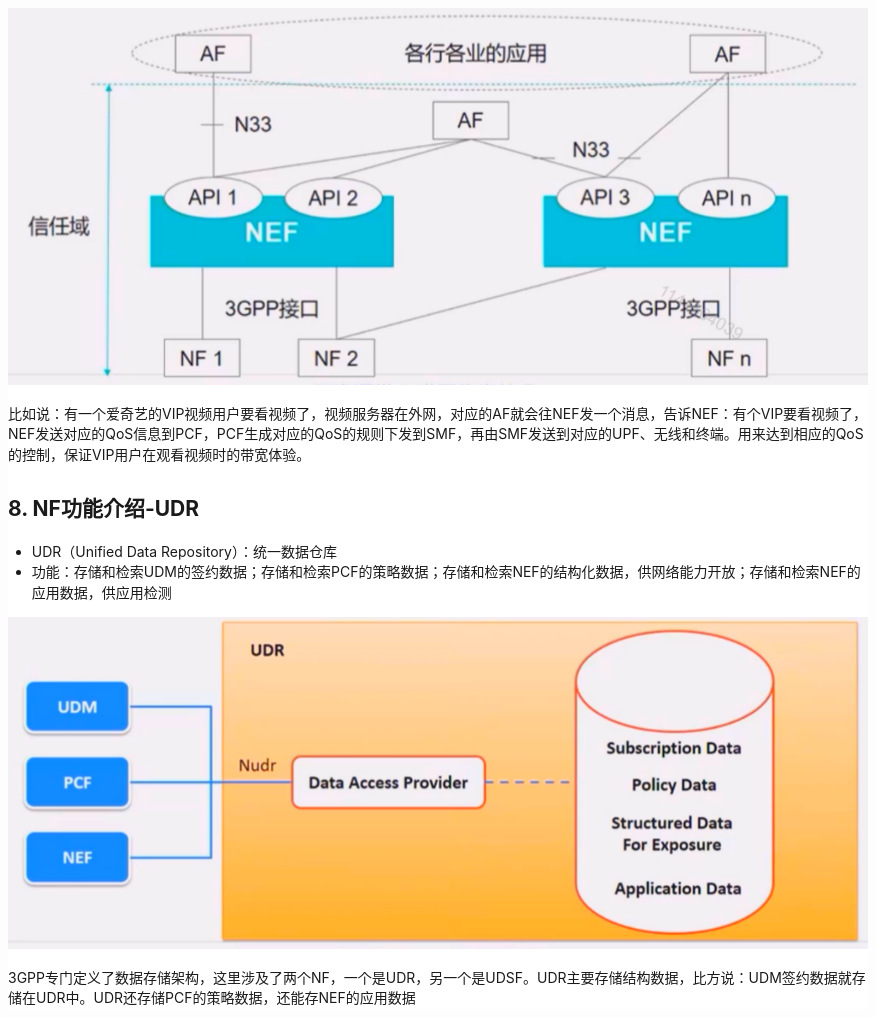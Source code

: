 ![1665563193695](assets/1665563193695.png)

​	比如说：有一个爱奇艺的VIP视频用户要看视频了，视频服务器在外网，对应的AF就会往NEF发一个消息，告诉NEF：有个VIP要看视频了，NEF发送对应的QoS信息到PCF，PCF生成对应的QoS的规则下发到SMF，再由SMF发送到对应的UPF、无线和终端。用来达到相应的QoS的控制，保证VIP用户在观看视频时的带宽体验。



## 8. NF功能介绍-UDR

-   UDR（Unified Data Repository）：统一数据仓库
-   功能：存储和检索UDM的签约数据；存储和检索PCF的策略数据；存储和检索NEF的结构化数据，供网络能力开放；存储和检索NEF的应用数据，供应用检测

![1665563717394](assets/1665563717394.png)

​	3GPP专门定义了数据存储架构，这里涉及了两个NF，一个是UDR，另一个是UDSF。UDR主要存储结构数据，比方说：UDM签约数据就存储在UDR中。UDR还存储PCF的策略数据，还能存NEF的应用数据
